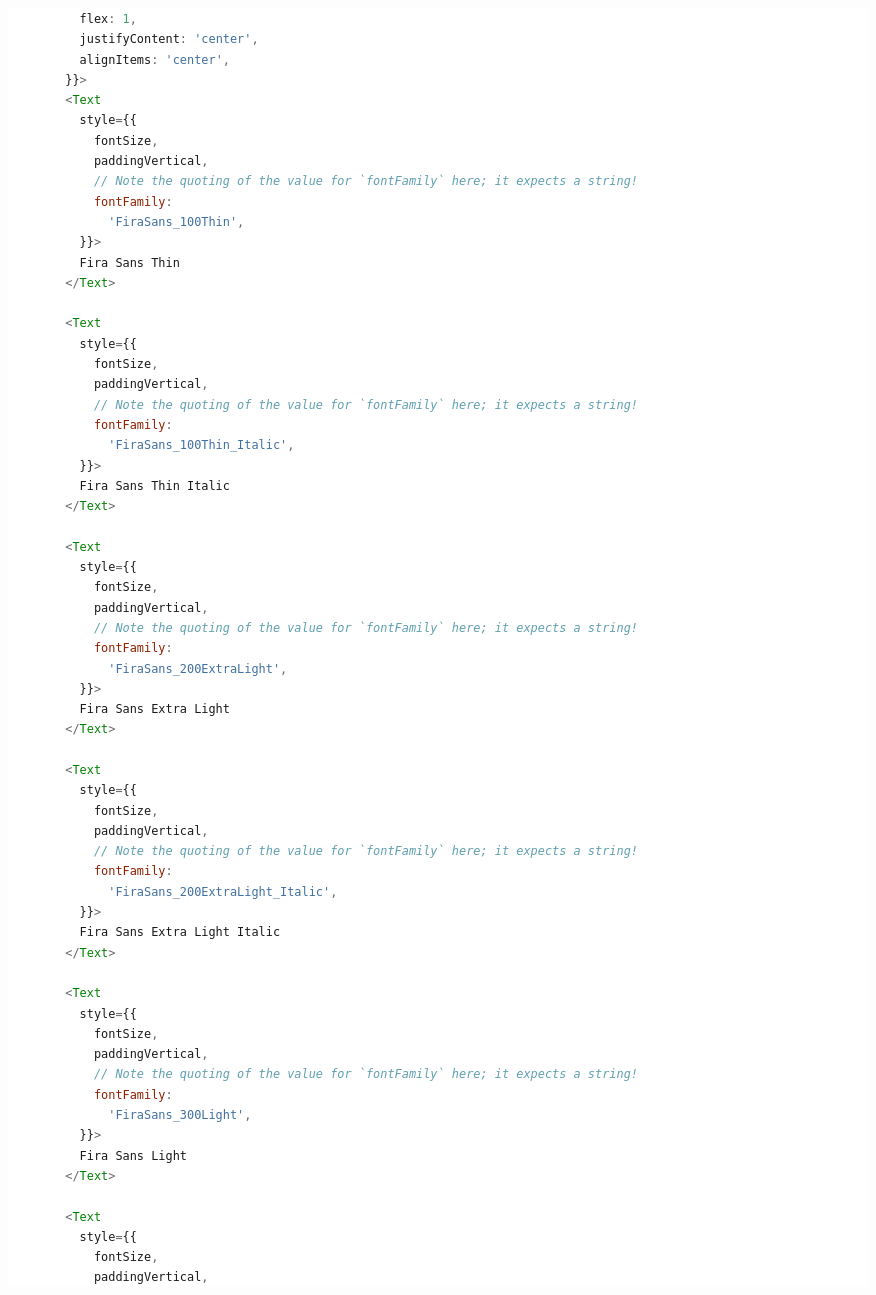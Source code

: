 ```js
          flex: 1,
          justifyContent: 'center',
          alignItems: 'center',
        }}>
        <Text
          style={{
            fontSize,
            paddingVertical,
            // Note the quoting of the value for `fontFamily` here; it expects a string!
            fontFamily:
              'FiraSans_100Thin',
          }}>
          Fira Sans Thin
        </Text>

        <Text
          style={{
            fontSize,
            paddingVertical,
            // Note the quoting of the value for `fontFamily` here; it expects a string!
            fontFamily:
              'FiraSans_100Thin_Italic',
          }}>
          Fira Sans Thin Italic
        </Text>

        <Text
          style={{
            fontSize,
            paddingVertical,
            // Note the quoting of the value for `fontFamily` here; it expects a string!
            fontFamily:
              'FiraSans_200ExtraLight',
          }}>
          Fira Sans Extra Light
        </Text>

        <Text
          style={{
            fontSize,
            paddingVertical,
            // Note the quoting of the value for `fontFamily` here; it expects a string!
            fontFamily:
              'FiraSans_200ExtraLight_Italic',
          }}>
          Fira Sans Extra Light Italic
        </Text>

        <Text
          style={{
            fontSize,
            paddingVertical,
            // Note the quoting of the value for `fontFamily` here; it expects a string!
            fontFamily:
              'FiraSans_300Light',
          }}>
          Fira Sans Light
        </Text>

        <Text
          style={{
            fontSize,
            paddingVertical,
```